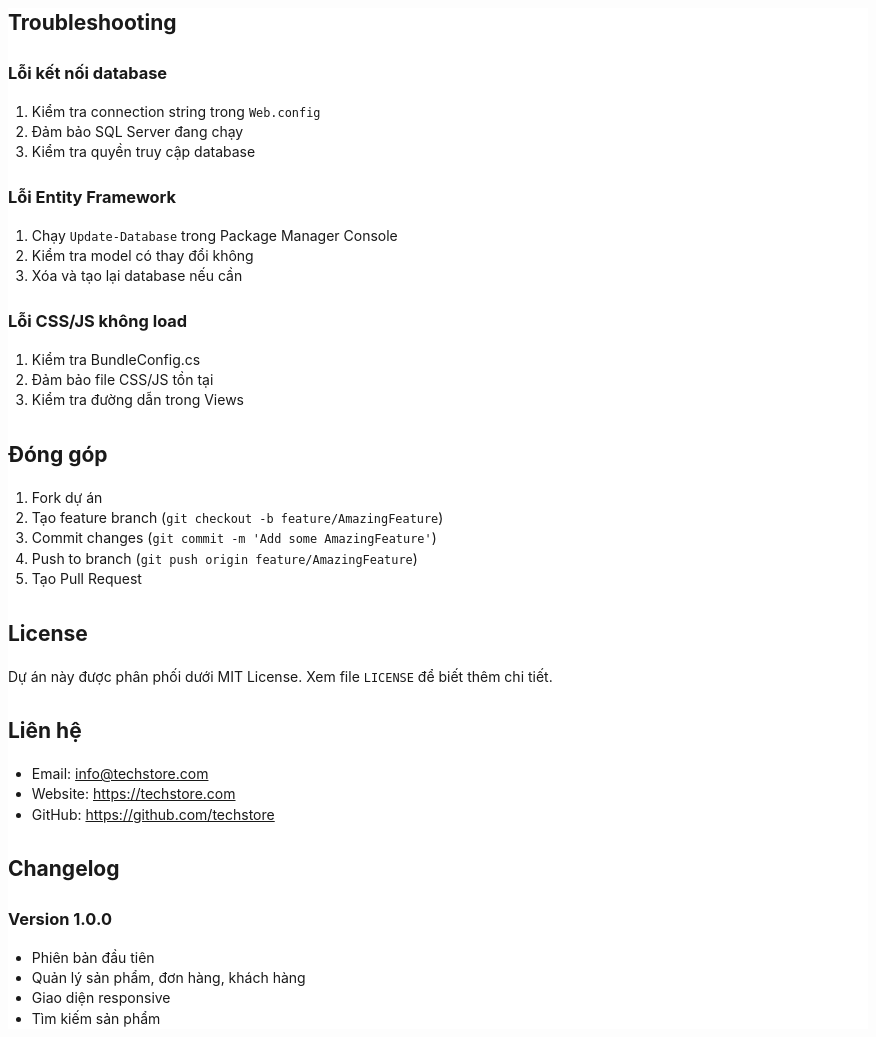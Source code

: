 ## Troubleshooting

### Lỗi kết nối database
1. Kiểm tra connection string trong `Web.config`
2. Đảm bảo SQL Server đang chạy
3. Kiểm tra quyền truy cập database

### Lỗi Entity Framework
1. Chạy `Update-Database` trong Package Manager Console
2. Kiểm tra model có thay đổi không
3. Xóa và tạo lại database nếu cần

### Lỗi CSS/JS không load
1. Kiểm tra BundleConfig.cs
2. Đảm bảo file CSS/JS tồn tại
3. Kiểm tra đường dẫn trong Views

## Đóng góp

1. Fork dự án
2. Tạo feature branch (`git checkout -b feature/AmazingFeature`)
3. Commit changes (`git commit -m 'Add some AmazingFeature'`)
4. Push to branch (`git push origin feature/AmazingFeature`)
5. Tạo Pull Request

## License

Dự án này được phân phối dưới MIT License. Xem file `LICENSE` để biết thêm chi tiết.

## Liên hệ

- Email: info@techstore.com
- Website: https://techstore.com
- GitHub: https://github.com/techstore

## Changelog

### Version 1.0.0
- Phiên bản đầu tiên
- Quản lý sản phẩm, đơn hàng, khách hàng
- Giao diện responsive
- Tìm kiếm sản phẩm